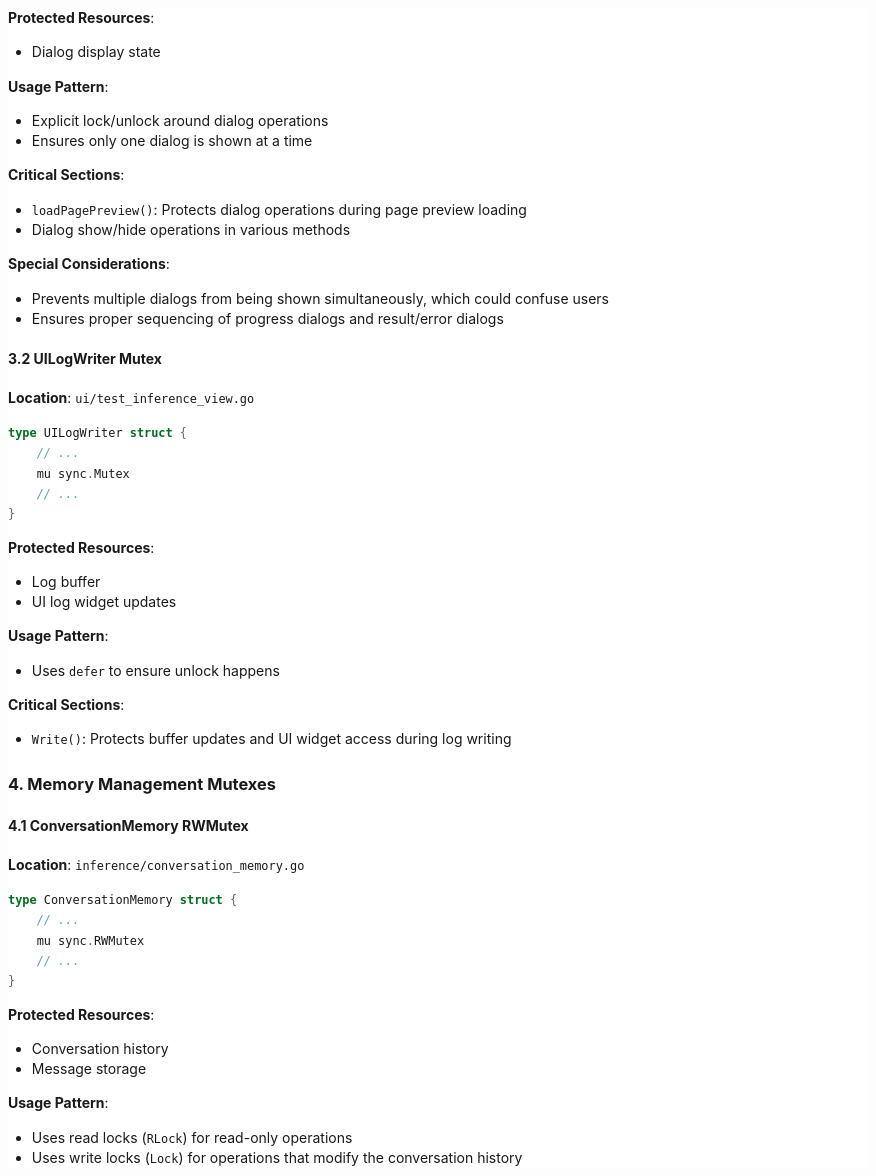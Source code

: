 **Protected Resources**:
- Dialog display state

**Usage Pattern**:
- Explicit lock/unlock around dialog operations
- Ensures only one dialog is shown at a time

**Critical Sections**:
- `loadPagePreview()`: Protects dialog operations during page preview loading
- Dialog show/hide operations in various methods

**Special Considerations**:
- Prevents multiple dialogs from being shown simultaneously, which could confuse users
- Ensures proper sequencing of progress dialogs and result/error dialogs

#### 3.2 UILogWriter Mutex

**Location**: `ui/test_inference_view.go`

```go
type UILogWriter struct {
    // ...
    mu sync.Mutex
    // ...
}
```

**Protected Resources**:
- Log buffer
- UI log widget updates

**Usage Pattern**:
- Uses `defer` to ensure unlock happens

**Critical Sections**:
- `Write()`: Protects buffer updates and UI widget access during log writing

### 4. Memory Management Mutexes

#### 4.1 ConversationMemory RWMutex

**Location**: `inference/conversation_memory.go`

```go
type ConversationMemory struct {
    // ...
    mu sync.RWMutex
    // ...
}
```

**Protected Resources**:
- Conversation history
- Message storage

**Usage Pattern**:
- Uses read locks (`RLock`) for read-only operations
- Uses write locks (`Lock`) for operations that modify the conversation history
